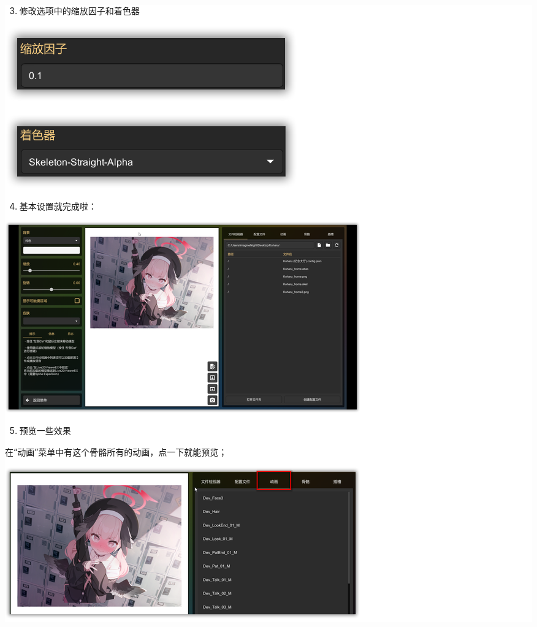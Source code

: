 3. 修改选项中的缩放因子和着色器

![42](./BA/42.png)

![43](./BA/43.png)

4. 基本设置就完成啦：

![44](./BA/44.png)

5. 预览一些效果

在“动画”菜单中有这个骨骼所有的动画，点一下就能预览；

![45](./BA/45.png)
